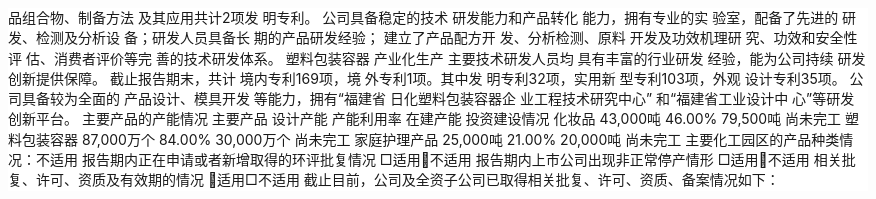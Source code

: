 品组合物、制备方法
及其应用共计2项发
明专利。
公司具备稳定的技术
研发能力和产品转化
能力，拥有专业的实
验室，配备了先进的
研发、检测及分析设
备；研发人员具备长
期的产品研发经验；
建立了产品配方开
发、分析检测、原料
开发及功效机理研
究、功效和安全性评
估、消费者评价等完
善的技术研发体系。
塑料包装容器
产业化生产
主要技术研发人员均
具有丰富的行业研发
经验，能为公司持续
研发创新提供保障。
截止报告期末，共计
境内专利169项，境
外专利1项。其中发
明专利32项，实用新
型专利103项，外观
设计专利35项。
公司具备较为全面的
产品设计、模具开发
等能力，拥有“福建省
日化塑料包装容器企
业工程技术研究中心”
和“福建省工业设计中
心”等研发创新平台。
主要产品的产能情况
主要产品
设计产能
产能利用率
在建产能
投资建设情况
化妆品
43,000吨
46.00%
79,500吨
尚未完工
塑料包装容器
87,000万个
84.00%
30,000万个
尚未完工
家庭护理产品
25,000吨
21.00%
20,000吨
尚未完工
主要化工园区的产品种类情况：不适用
报告期内正在申请或者新增取得的环评批复情况
□适用不适用
报告期内上市公司出现非正常停产情形
□适用不适用
相关批复、许可、资质及有效期的情况
适用□不适用
截止目前，公司及全资子公司已取得相关批复、许可、资质、备案情况如下：